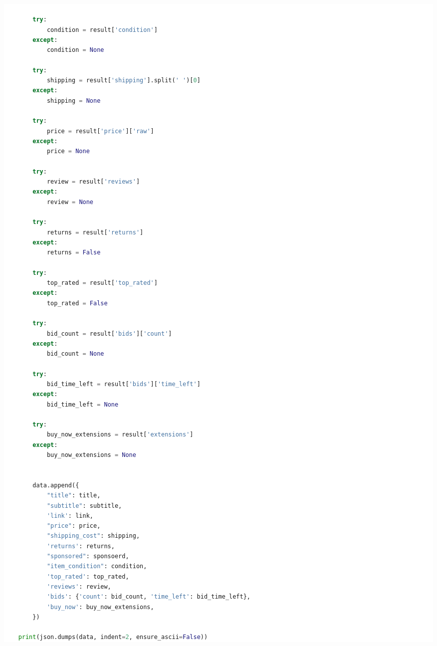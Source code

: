 ```python

        try:
            condition = result['condition']
        except:
            condition = None

        try:
            shipping = result['shipping'].split(' ')[0]
        except:
            shipping = None

        try:
            price = result['price']['raw']
        except:
            price = None

        try:
            review = result['reviews']
        except:
            review = None

        try:
            returns = result['returns']
        except:
            returns = False

        try:
            top_rated = result['top_rated']
        except:
            top_rated = False

        try:
            bid_count = result['bids']['count']
        except:
            bid_count = None

        try:
            bid_time_left = result['bids']['time_left']
        except:
            bid_time_left = None

        try:
            buy_now_extensions = result['extensions']
        except:
            buy_now_extensions = None
            

        data.append({
            "title": title,
            "subtitle": subtitle,
            'link': link,
            "price": price,
            "shipping_cost": shipping,
            'returns': returns,
            "sponsored": sponsoerd,
            "item_condition": condition,
            'top_rated': top_rated,
            'reviews': review,
            'bids': {'count': bid_count, 'time_left': bid_time_left},
            'buy_now': buy_now_extensions,
        })

    print(json.dumps(data, indent=2, ensure_ascii=False))
```